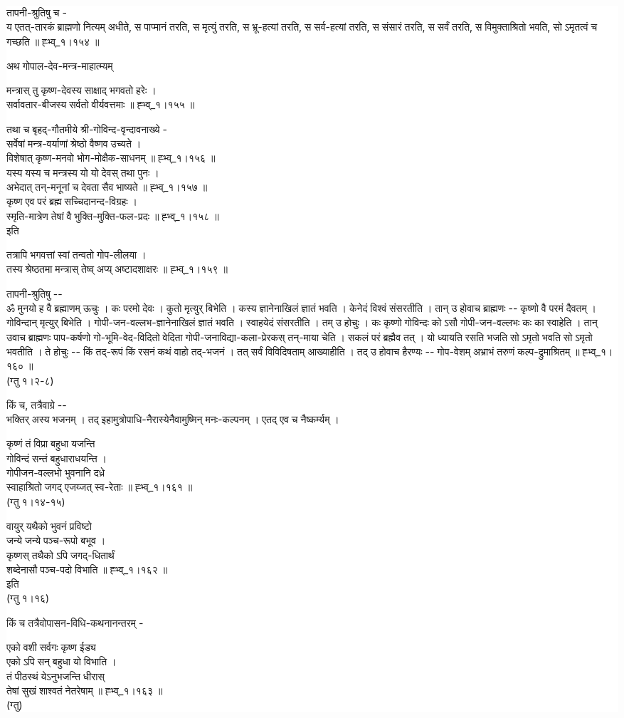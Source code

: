 तापनी-श्रुतिषु  च -  
य एतत्-तारकं ब्राह्मणो नित्यम् अधीते, स पाप्मानं तरति, स मृत्युं तरति, स भ्रू-हत्यां तरति, स सर्व-हत्यां तरति, स संसारं तरति, स सर्वं तरति, स विमुक्ताश्रितो भवति, सो ऽमृतत्वं च गच्छति  ॥ ह्भ्व्_१।१५४ ॥  
  
अथ गोपाल-देव-मन्त्र-माहात्म्यम्   
  
मन्त्रास् तु कृष्ण-देवस्य साक्षाद् भगवतो हरेः  ।  
सर्वावतार-बीजस्य सर्वतो वीर्यवत्तमाः  ॥ ह्भ्व्_१।१५५ ॥  
  
तथा च बृहद्-गौतमीये श्री-गोविन्द-वृन्दावनाख्ये -  
सर्वेषां मन्त्र-वर्याणां श्रेष्ठो वैष्णव उच्यते  ।  
विशेषात् कृष्ण-मनवो भोग-मोक्षैक-साधनम्  ॥ ह्भ्व्_१।१५६ ॥  
यस्य यस्य च मन्त्रस्य यो यो देवस् तथा पुनः  ।  
अभेदात् तन्-मनूनां च देवता सैव भाष्यते  ॥ ह्भ्व्_१।१५७ ॥  
कृष्ण एव परं ब्रह्म सच्चिदानन्द-विग्रहः  ।  
स्मृति-मात्रेण तेषां वै भुक्ति-मुक्ति-फल-प्रदः  ॥ ह्भ्व्_१।१५८ ॥  
इति  
  
तत्रापि भगवत्तां स्वां तन्वतो गोप-लीलया  ।  
तस्य श्रेष्ठतमा मन्त्रास् तेष्व् अप्य् अष्टादशाक्षरः  ॥ ह्भ्व्_१।१५९ ॥  
  
तापनी-श्रुतिषु --  
ॐ मुनयो ह वै ब्रह्माणम् ऊचुः । कः परमो देवः । कुतो मृत्युर् बिभेति । कस्य ज्ञानेनाखिलं ज्ञातं भवति । केनेदं विश्वं संसरतीति । तान् उ होवाच ब्राह्मणः -- कृष्णो वै परमं दैवतम् । गोविन्दान् मृत्युर् बिभेति । गोपी-जन-वल्लभ-ज्ञानेनाखिलं ज्ञातं भवति । स्वाहयेदं संसरतीति । तम् उ होचुः । कः कृष्णो गोविन्दः को ऽसौ गोपी-जन-वल्लभः कः का स्वाहेति । तान् उवाच ब्राह्मणः पाप-कर्षणो गो-भूमि-वेद-विदितो वेदिता गोपी-जनाविद्या-कला-प्रेरकस् तन्-माया चेति । सकलं परं ब्रह्मैव तत् । यो ध्यायति रसति भजति सो ऽमृतो भवति सो ऽमृतो भवतीति । ते होचुः -- किं तद्-रूपं किं रसनं कथं वाहो तद्-भजनं । तत् सर्वं विविदिषताम् आख्याहीति । तद् उ होवाच हैरण्यः -- गोप-वेशम् अभ्राभं तरुणं कल्प-द्रुमाश्रितम्  ॥ ह्भ्व्_१।१६० ॥  
(ग्तु १।२-८)  
  
किं च, तत्रैवाग्रे --  
भक्तिर् अस्य भजनम् । तद् इहामुत्रोपाधि-नैरास्येनैवामुष्मिन् मनः-कल्पनम् । एतद् एव च नैष्कर्म्यम् ।  
  
कृष्णं तं विप्रा बहुधा यजन्ति  
गोविन्दं सन्तं बहुधाराधयन्ति  ।  
गोपीजन-वल्लभो भुवनानि दध्रे   
स्वाहाश्रितो जगद् एजय्जत् स्व-रेताः  ॥ ह्भ्व्_१।१६१ ॥  
(ग्तु १।१४-१५)  
  
वायुर् यथैको भुवनं प्रविष्टो   
जन्ये जन्ये पञ्च-रूपो बभूव  ।  
कृष्णस् तथैको ऽपि जगद्-धितार्थं   
शब्देनासौ पञ्च-पदो विभाति  ॥ ह्भ्व्_१।१६२ ॥  
इति  
(ग्तु १।१६)  
  
किं च तत्रैवोपासन-विधि-कथनानन्तरम् -  
  
एको वशी सर्वगः कृष्ण ईड्य  
एको ऽपि सन् बहुधा यो विभाति  ।  
तं पीठस्थं येऽनुभजन्ति धीरास्  
तेषां सुखं शाश्वतं नेतरेषाम्  ॥ ह्भ्व्_१।१६३ ॥  
(ग्तु)  
  